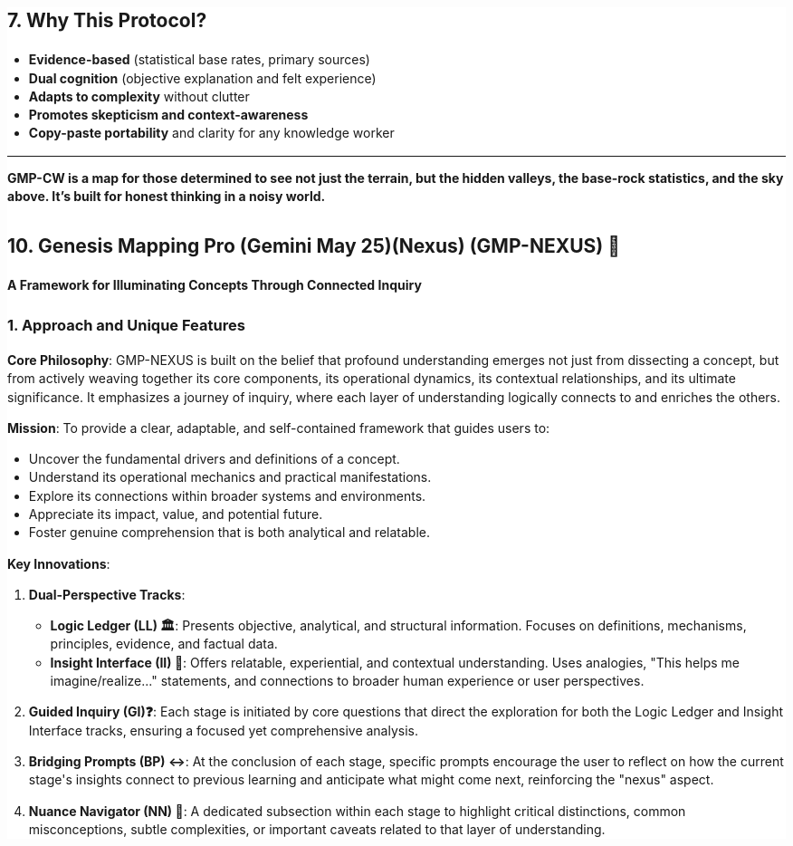 
## 7. Why This Protocol?

- **Evidence-based** (statistical base rates, primary sources)
- **Dual cognition** (objective explanation and felt experience)
- **Adapts to complexity** without clutter
- **Promotes skepticism and context-awareness**
- **Copy-paste portability** and clarity for any knowledge worker

---

**GMP-CW is a map for those determined to see not just the terrain, but the hidden valleys, the base-rock statistics, and the sky above. It’s built for honest thinking in a noisy world.** 




## 10. **Genesis Mapping Pro (Gemini May 25)(Nexus)  (GMP-NEXUS) 🔗**

**A Framework for Illuminating Concepts Through Connected Inquiry**

### 1. Approach and Unique Features

**Core Philosophy**:
GMP-NEXUS is built on the belief that profound understanding emerges not just from dissecting a concept, but from actively weaving together its core components, its operational dynamics, its contextual relationships, and its ultimate significance. It emphasizes a journey of inquiry, where each layer of understanding logically connects to and enriches the others.

**Mission**:
To provide a clear, adaptable, and self-contained framework that guides users to:
*   Uncover the fundamental drivers and definitions of a concept.
*   Understand its operational mechanics and practical manifestations.
*   Explore its connections within broader systems and environments.
*   Appreciate its impact, value, and potential future.
*   Foster genuine comprehension that is both analytical and relatable.

**Key Innovations**:
1.  **Dual-Perspective Tracks**:
    *   **Logic Ledger (LL) 🏛️**: Presents objective, analytical, and structural information. Focuses on definitions, mechanisms, principles, evidence, and factual data.
    *   **Insight Interface (II) 💬**: Offers relatable, experiential, and contextual understanding. Uses analogies, "This helps me imagine/realize..." statements, and connections to broader human experience or user perspectives.

2.  **Guided Inquiry (GI)❓**: Each stage is initiated by core questions that direct the exploration for both the Logic Ledger and Insight Interface tracks, ensuring a focused yet comprehensive analysis.

3.  **Bridging Prompts (BP) ↔️**: At the conclusion of each stage, specific prompts encourage the user to reflect on how the current stage's insights connect to previous learning and anticipate what might come next, reinforcing the "nexus" aspect.

4.  **Nuance Navigator (NN) 🧐**: A dedicated subsection within each stage to highlight critical distinctions, common misconceptions, subtle complexities, or important caveats related to that layer of understanding.
